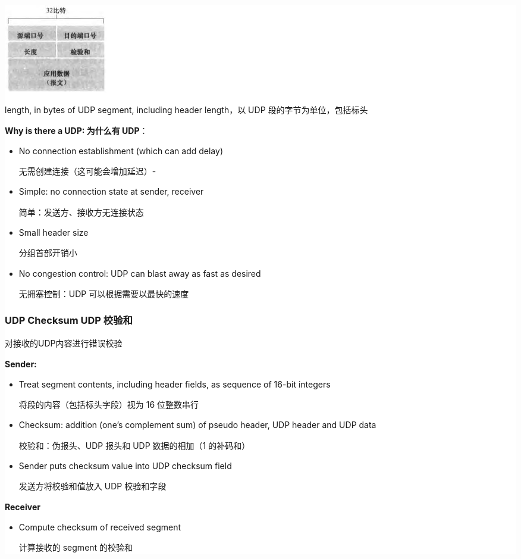 <img src="imgs/week4/img27.png" style="zoom:50%;" />

length, in bytes of UDP segment, including header   length，以 UDP 段的字节为单位，包括标头

**Why is there a UDP: 为什么有 UDP**：

- No connection establishment (which can add delay)

  无需创建连接（这可能会增加延迟）-

- Simple: no connection state at sender, receiver

  简单：发送方、接收方无连接状态

- Small header size

  分组首部开销小

- No congestion control: UDP can blast away as fast as desired

  无拥塞控制：UDP 可以根据需要以最快的速度

### UDP Checksum  UDP 校验和

对接收的UDP内容进行错误校验

**Sender:**

- Treat segment contents, including  header fields, as sequence of 16-bit integers

  将段的内容（包括标头字段）视为 16 位整数串行

- Checksum: addition (one’s complement sum) of pseudo header, UDP header and UDP data

  校验和：伪报头、UDP 报头和 UDP 数据的相加（1 的补码和）

- Sender puts checksum value into UDP checksum field

  发送方将校验和值放入 UDP 校验和字段

**Receiver**

- Compute checksum of received segment

  计算接收的 segment 的校验和
